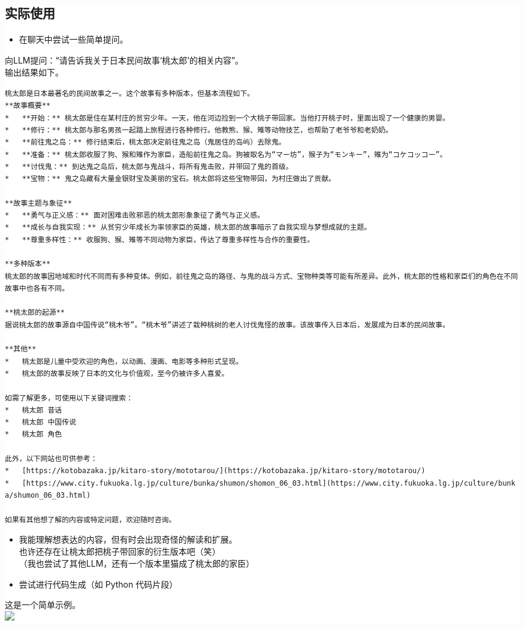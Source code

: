 ## 实际使用

- 在聊天中尝试一些简单提问。  

向LLM提问：“请告诉我关于日本民间故事‘桃太郎’的相关内容”。  
输出结果如下。  
```text
桃太郎是日本最著名的民间故事之一。这个故事有多种版本，但基本流程如下。
**故事概要**
*   **开始：** 桃太郎是住在某村庄的贫穷少年。一天，他在河边捡到一个大桃子带回家。当他打开桃子时，里面出现了一个健康的男婴。
*   **修行：** 桃太郎与那名男孩一起踏上旅程进行各种修行。他教熊、猴、雉等动物技艺，也帮助了老爷爷和老奶奶。
*   **前往鬼之岛：** 修行结束后，桃太郎决定前往鬼之岛（鬼居住的岛屿）去除鬼。
*   **准备：** 桃太郎收服了狗、猴和雉作为家臣，造船前往鬼之岛。狗被取名为“マー坊”，猴子为“モンキー”，雉为“コケコッコー”。
*   **讨伐鬼：** 到达鬼之岛后，桃太郎与鬼战斗，将所有鬼击败，并带回了鬼的首级。
*   **宝物：** 鬼之岛藏有大量金银财宝及美丽的宝石。桃太郎将这些宝物带回，为村庄做出了贡献。

**故事主题与象征**
*   **勇气与正义感：** 面对困难击败邪恶的桃太郎形象象征了勇气与正义感。
*   **成长与自我实现：** 从贫穷少年成长为率领家臣的英雄，桃太郎的故事暗示了自我实现与梦想成就的主题。
*   **尊重多样性：** 收服狗、猴、雉等不同动物为家臣，传达了尊重多样性与合作的重要性。

**多种版本**
桃太郎的故事因地域和时代不同而有多种变体。例如，前往鬼之岛的路径、与鬼的战斗方式、宝物种类等可能有所差异。此外，桃太郎的性格和家臣们的角色在不同故事中也各有不同。

**桃太郎的起源**
据说桃太郎的故事源自中国传说“桃木爷”。“桃木爷”讲述了栽种桃树的老人讨伐鬼怪的故事。该故事传入日本后，发展成为日本的民间故事。

**其他**
*   桃太郎是儿童中受欢迎的角色，以动画、漫画、电影等多种形式呈现。
*   桃太郎的故事反映了日本的文化与价值观，至今仍被许多人喜爱。

如需了解更多，可使用以下关键词搜索：
*   桃太郎 昔话
*   桃太郎 中国传说
*   桃太郎 角色

此外，以下网站也可供参考：
*   [https://kotobazaka.jp/kitaro-story/mototarou/](https://kotobazaka.jp/kitaro-story/mototarou/)
*   [https://www.city.fukuoka.lg.jp/culture/bunka/shumon/shomon_06_03.html](https://www.city.fukuoka.lg.jp/culture/bunka/shumon_06_03.html)

如果有其他想了解的内容或特定问题，欢迎随时咨询。
```

- 我能理解想表达的内容，但有时会出现奇怪的解读和扩展。  
也许还存在让桃太郎把桃子带回家的衍生版本吧（笑）  
（我也尝试了其他LLM，还有一个版本里猫成了桃太郎的家臣）

- 尝试进行代码生成（如 Python 代码片段）  

这是一个简单示例。  
![](https://gyazo.com/de59d6114c149f930eec45cce221859c.png)
